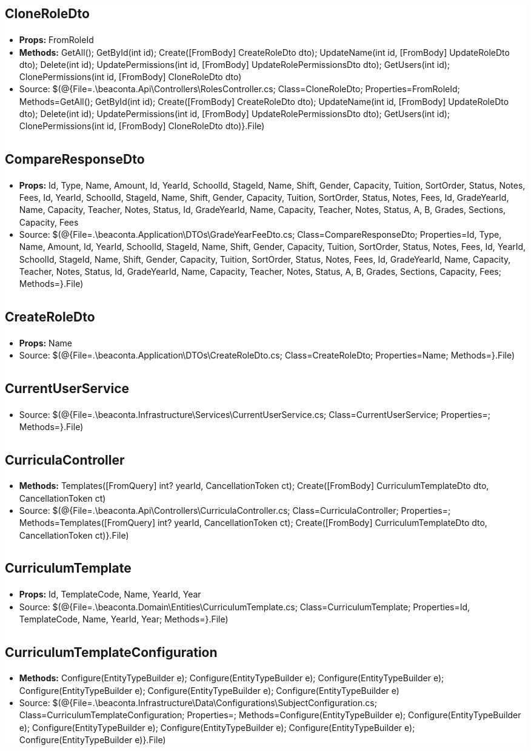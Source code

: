 ## CloneRoleDto
- **Props:** FromRoleId
- **Methods:** GetAll(); GetById(int id); Create([FromBody] CreateRoleDto dto); UpdateName(int id, [FromBody] UpdateRoleDto dto); Delete(int id); UpdatePermissions(int id, [FromBody] UpdateRolePermissionsDto dto); GetUsers(int id); ClonePermissions(int id, [FromBody] CloneRoleDto dto)
- Source: $(@{File=.\beaconta.Api\Controllers\RolesController.cs; Class=CloneRoleDto; Properties=FromRoleId; Methods=GetAll(); GetById(int id); Create([FromBody] CreateRoleDto dto); UpdateName(int id, [FromBody] UpdateRoleDto dto); Delete(int id); UpdatePermissions(int id, [FromBody] UpdateRolePermissionsDto dto); GetUsers(int id); ClonePermissions(int id, [FromBody] CloneRoleDto dto)}.File)

## CompareResponseDto
- **Props:** Id, Type, Name, Amount, Id, YearId, SchoolId, StageId, Name, Shift, Gender, Capacity, Tuition, SortOrder, Status, Notes, Fees, Id, YearId, SchoolId, StageId, Name, Shift, Gender, Capacity, Tuition, SortOrder, Status, Notes, Fees, Id, GradeYearId, Name, Capacity, Teacher, Notes, Status, Id, GradeYearId, Name, Capacity, Teacher, Notes, Status, A, B, Grades, Sections, Capacity, Fees
- Source: $(@{File=.\beaconta.Application\DTOs\GradeYearFeeDto.cs; Class=CompareResponseDto; Properties=Id, Type, Name, Amount, Id, YearId, SchoolId, StageId, Name, Shift, Gender, Capacity, Tuition, SortOrder, Status, Notes, Fees, Id, YearId, SchoolId, StageId, Name, Shift, Gender, Capacity, Tuition, SortOrder, Status, Notes, Fees, Id, GradeYearId, Name, Capacity, Teacher, Notes, Status, Id, GradeYearId, Name, Capacity, Teacher, Notes, Status, A, B, Grades, Sections, Capacity, Fees; Methods=}.File)

## CreateRoleDto
- **Props:** Name
- Source: $(@{File=.\beaconta.Application\DTOs\CreateRoleDto.cs; Class=CreateRoleDto; Properties=Name; Methods=}.File)

## CurrentUserService
- Source: $(@{File=.\beaconta.Infrastructure\Services\CurrentUserService.cs; Class=CurrentUserService; Properties=; Methods=}.File)

## CurriculaController
- **Methods:** Templates([FromQuery] int? yearId, CancellationToken ct); Create([FromBody] CurriculumTemplateDto dto, CancellationToken ct)
- Source: $(@{File=.\beaconta.Api\Controllers\CurriculaController.cs; Class=CurriculaController; Properties=; Methods=Templates([FromQuery] int? yearId, CancellationToken ct); Create([FromBody] CurriculumTemplateDto dto, CancellationToken ct)}.File)

## CurriculumTemplate
- **Props:** Id, TemplateCode, Name, YearId, Year
- Source: $(@{File=.\beaconta.Domain\Entities\CurriculumTemplate.cs; Class=CurriculumTemplate; Properties=Id, TemplateCode, Name, YearId, Year; Methods=}.File)

## CurriculumTemplateConfiguration
- **Methods:** Configure(EntityTypeBuilder<Subject> e); Configure(EntityTypeBuilder<FeeItemCatalog> e); Configure(EntityTypeBuilder<FeeBundle> e); Configure(EntityTypeBuilder<FeeBundleItem> e); Configure(EntityTypeBuilder<CurriculumTemplate> e); Configure(EntityTypeBuilder<FeeLink> e)
- Source: $(@{File=.\beaconta.Infrastructure\Data\Configurations\SubjectConfiguration.cs; Class=CurriculumTemplateConfiguration; Properties=; Methods=Configure(EntityTypeBuilder<Subject> e); Configure(EntityTypeBuilder<FeeItemCatalog> e); Configure(EntityTypeBuilder<FeeBundle> e); Configure(EntityTypeBuilder<FeeBundleItem> e); Configure(EntityTypeBuilder<CurriculumTemplate> e); Configure(EntityTypeBuilder<FeeLink> e)}.File)
